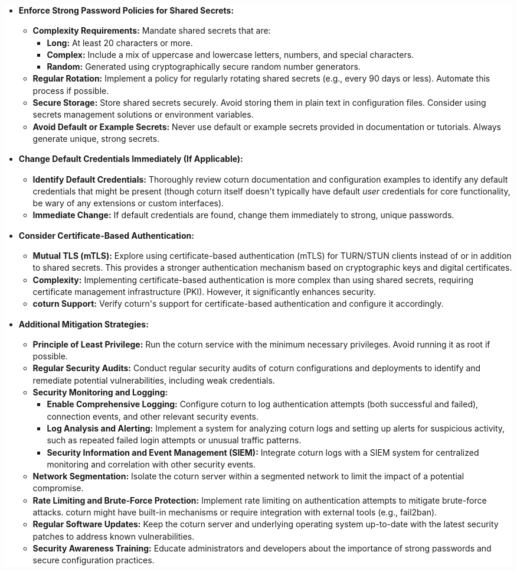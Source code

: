 * **Enforce Strong Password Policies for Shared Secrets:**
    * **Complexity Requirements:** Mandate shared secrets that are:
        * **Long:**  At least 20 characters or more.
        * **Complex:**  Include a mix of uppercase and lowercase letters, numbers, and special characters.
        * **Random:**  Generated using cryptographically secure random number generators.
    * **Regular Rotation:** Implement a policy for regularly rotating shared secrets (e.g., every 90 days or less). Automate this process if possible.
    * **Secure Storage:** Store shared secrets securely. Avoid storing them in plain text in configuration files. Consider using secrets management solutions or environment variables.
    * **Avoid Default or Example Secrets:** Never use default or example secrets provided in documentation or tutorials. Always generate unique, strong secrets.

* **Change Default Credentials Immediately (If Applicable):**
    * **Identify Default Credentials:**  Thoroughly review coturn documentation and configuration examples to identify any default credentials that might be present (though coturn itself doesn't typically have default *user* credentials for core functionality, be wary of any extensions or custom interfaces).
    * **Immediate Change:** If default credentials are found, change them immediately to strong, unique passwords.

* **Consider Certificate-Based Authentication:**
    * **Mutual TLS (mTLS):**  Explore using certificate-based authentication (mTLS) for TURN/STUN clients instead of or in addition to shared secrets. This provides a stronger authentication mechanism based on cryptographic keys and digital certificates.
    * **Complexity:** Implementing certificate-based authentication is more complex than using shared secrets, requiring certificate management infrastructure (PKI). However, it significantly enhances security.
    * **coturn Support:** Verify coturn's support for certificate-based authentication and configure it accordingly.

* **Additional Mitigation Strategies:**

    * **Principle of Least Privilege:**  Run the coturn service with the minimum necessary privileges. Avoid running it as root if possible.
    * **Regular Security Audits:** Conduct regular security audits of coturn configurations and deployments to identify and remediate potential vulnerabilities, including weak credentials.
    * **Security Monitoring and Logging:**
        * **Enable Comprehensive Logging:** Configure coturn to log authentication attempts (both successful and failed), connection events, and other relevant security events.
        * **Log Analysis and Alerting:** Implement a system for analyzing coturn logs and setting up alerts for suspicious activity, such as repeated failed login attempts or unusual traffic patterns.
        * **Security Information and Event Management (SIEM):** Integrate coturn logs with a SIEM system for centralized monitoring and correlation with other security events.
    * **Network Segmentation:**  Isolate the coturn server within a segmented network to limit the impact of a potential compromise.
    * **Rate Limiting and Brute-Force Protection:** Implement rate limiting on authentication attempts to mitigate brute-force attacks. coturn might have built-in mechanisms or require integration with external tools (e.g., fail2ban).
    * **Regular Software Updates:** Keep the coturn server and underlying operating system up-to-date with the latest security patches to address known vulnerabilities.
    * **Security Awareness Training:**  Educate administrators and developers about the importance of strong passwords and secure configuration practices.
